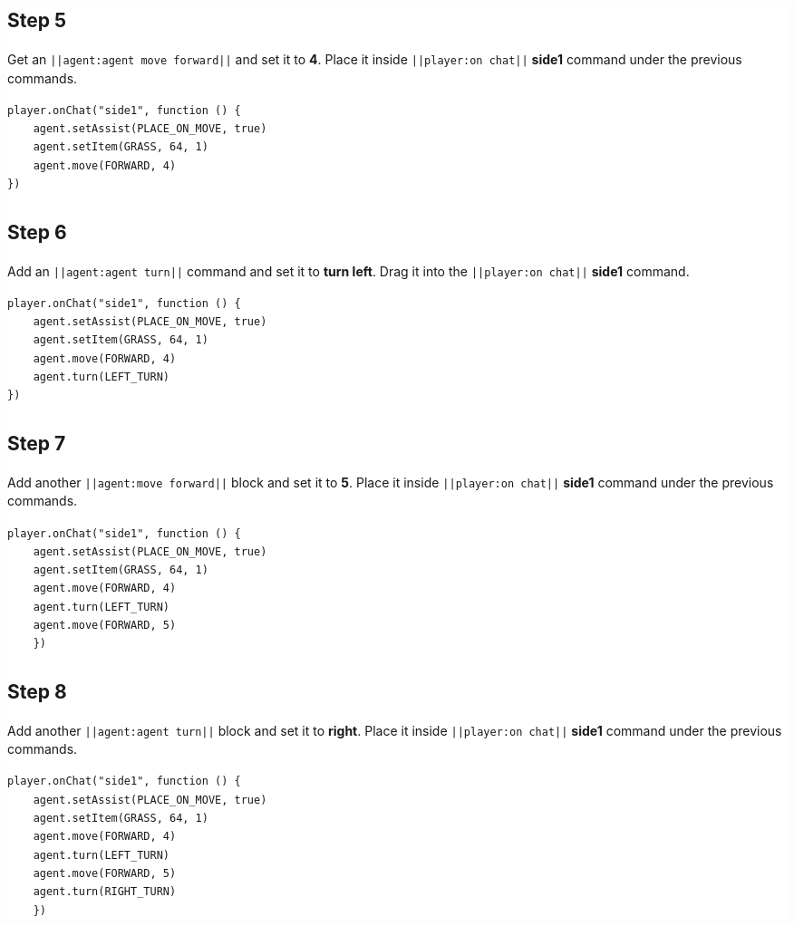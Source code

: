 ## Step 5

Get an ``||agent:agent move forward||`` and set it to **4**.  Place it inside ``||player:on chat||`` **side1** command under the previous commands.

```blocks
player.onChat("side1", function () {  
    agent.setAssist(PLACE_ON_MOVE, true)
    agent.setItem(GRASS, 64, 1)  
    agent.move(FORWARD, 4)  
})  
```

## Step 6

Add an ``||agent:agent turn||`` command and set it to **turn left**. Drag it into the ``||player:on chat||`` **side1** command.

```blocks
player.onChat("side1", function () {  
    agent.setAssist(PLACE_ON_MOVE, true)
    agent.setItem(GRASS, 64, 1)
    agent.move(FORWARD, 4)  
    agent.turn(LEFT_TURN)  
})  
```

## Step 7

Add another ``||agent:move forward||`` block and set it to **5**.  Place it inside ``||player:on chat||`` **side1** command under the previous commands.

```blocks
player.onChat("side1", function () {  
    agent.setAssist(PLACE_ON_MOVE, true)
    agent.setItem(GRASS, 64, 1)
    agent.move(FORWARD, 4)  
    agent.turn(LEFT_TURN)  
    agent.move(FORWARD, 5)  
    })  
```

## Step 8

Add another ``||agent:agent turn||`` block and set it to **right**.  Place it inside ``||player:on chat||`` **side1** command under the previous commands.

```blocks
player.onChat("side1", function () {  
    agent.setAssist(PLACE_ON_MOVE, true)
    agent.setItem(GRASS, 64, 1) 
    agent.move(FORWARD, 4)  
    agent.turn(LEFT_TURN)  
    agent.move(FORWARD, 5)
    agent.turn(RIGHT_TURN)    
    })  
```
